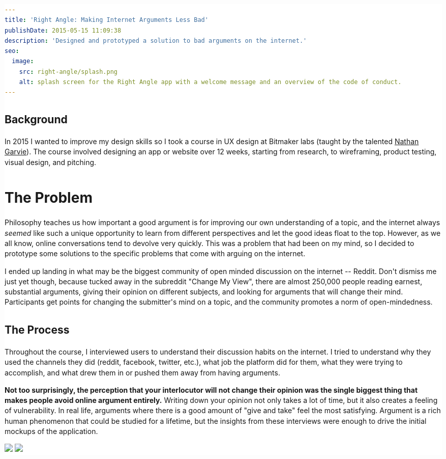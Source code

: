 ```yaml
---
title: 'Right Angle: Making Internet Arguments Less Bad'
publishDate: 2015-05-15 11:09:38
description: 'Designed and prototyped a solution to bad arguments on the internet.'
seo:
  image:
    src: right-angle/splash.png
    alt: splash screen for the Right Angle app with a welcome message and an overview of the code of conduct.
---
```


## Background

In 2015 I wanted to improve my design skills so I took a course in UX design at Bitmaker labs (taught by the talented [Nathan Garvie](https://twitter.com/n8garvie)). The course involved designing an app or website over 12 weeks, starting from research, to wireframing, product testing, visual design, and pitching.

# The Problem

Philosophy teaches us how important a good argument is for improving our own understanding of a topic, and the internet always _seemed_ like such a unique opportunity to learn from different perspectives and let the good ideas float to the top. However, as we all know, online conversations tend to devolve very quickly. This was a problem that had been on my mind, so I decided to prototype some solutions to the specific problems that come with arguing on the internet.

I ended up landing in what may be the biggest community of open minded discussion on the internet -- Reddit. Don't dismiss me just yet though, because tucked away in the subreddit "Change My View", there are almost 250,000 people reading earnest, substantial arguments, giving their opinion on different subjects, and looking for arguments that will change their mind. Participants get points for changing the submitter's mind on a topic, and the community promotes a norm of open-mindedness.

## The Process

Throughout the course, I interviewed users to understand their discussion habits on the internet. I tried to understand why they used the channels they did (reddit, facebook, twitter, etc.), what job the platform did for them, what they were trying to accomplish, and what drew them in or pushed them away from having arguments.

**Not too surprisingly, the perception that your interlocutor will not change their opinion was the single biggest thing that makes people avoid online argument entirely.** Writing down your opinion not only takes a lot of time, but it also creates a feeling of vulnerability. In real life, arguments where there is a good amount of "give and take" feel the most satisfying. Argument is a rich human phenomenon that could be studied for a lifetime, but the insights from these interviews were enough to drive the initial mockups of the application.

<img src="/right-angle/create-flow.png" style="display:inline" width="49%">
<img src="/right-angle/agree-disagree.png" style="display:inline" width="49%">

